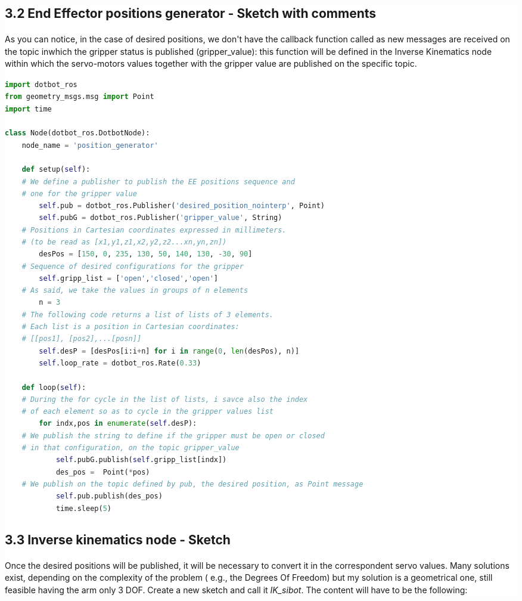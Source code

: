 
## 3.2 End Effector positions generator - Sketch with comments
As you can notice, in the case of desired positions, we don't have the callback function called as new messages are received on the topic inwhich the gripper status is published (gripper_value): this function will be defined in the Inverse Kinematics node within which the servo-motors values together with the gripper value are published on the specific topic.

```python
import dotbot_ros
from geometry_msgs.msg import Point
import time

class Node(dotbot_ros.DotbotNode):
    node_name = 'position_generator'

    def setup(self):
    # We define a publisher to publish the EE positions sequence and 
    # one for the gripper value
        self.pub = dotbot_ros.Publisher('desired_position_nointerp', Point)
        self.pubG = dotbot_ros.Publisher('gripper_value', String)
    # Positions in Cartesian coordinates expressed in millimeters.
    # (to be read as [x1,y1,z1,x2,y2,z2...xn,yn,zn])
        desPos = [150, 0, 235, 130, 50, 140, 130, -30, 90]
    # Sequence of desired configurations for the gripper
        self.gripp_list = ['open','closed','open']
    # As said, we take the values in groups of n elements
        n = 3
    # The following code returns a list of lists of 3 elements.
    # Each list is a position in Cartesian coordinates:
    # [[pos1], [pos2],...[posn]]
        self.desP = [desPos[i:i+n] for i in range(0, len(desPos), n)]
        self.loop_rate = dotbot_ros.Rate(0.33)
    
    def loop(self):
    # During the for cycle in the list of lists, i savce also the index 
    # of each element so as to cycle in the gripper values list
        for indx,pos in enumerate(self.desP):
    # We publish the string to define if the gripper must be open or closed
    # in that configuration, on the topic gripper_value
            self.pubG.publish(self.gripp_list[indx])
            des_pos =  Point(*pos)
    # We publish on the topic defined by pub, the desired position, as Point message
            self.pub.publish(des_pos)
            time.sleep(5)
```
## 3.3 Inverse kinematics node - Sketch
Once the desired positions will be published, it will be necessary to convert it in the correspondent servo values. Many solutions exist, depending on the complexity of the problem ( e.g., the Degrees Of Freedom) but my solution is a geometrical one, still feasible having the arm only 3 DOF.
Create a new sketch and call it *IK_sibot*. The content will have to be the following:
